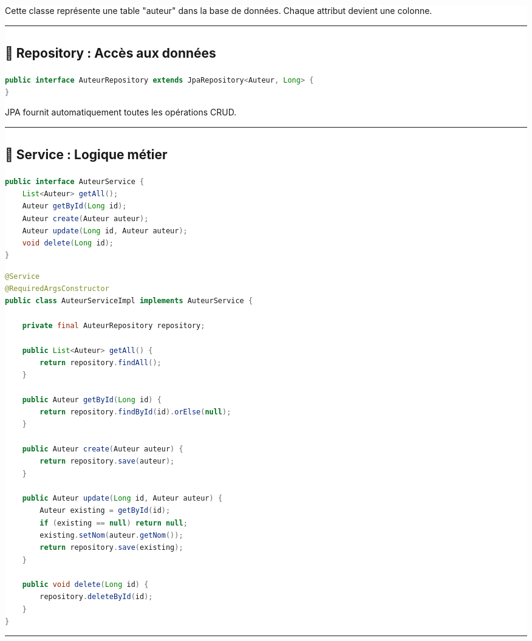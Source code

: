 Cette classe représente une table "auteur" dans la base de données. Chaque attribut devient une colonne.

---

## 📂 Repository : Accès aux données

```java
public interface AuteurRepository extends JpaRepository<Auteur, Long> {
}
```

JPA fournit automatiquement toutes les opérations CRUD.

---

## 🧱 Service : Logique métier

```java
public interface AuteurService {
    List<Auteur> getAll();
    Auteur getById(Long id);
    Auteur create(Auteur auteur);
    Auteur update(Long id, Auteur auteur);
    void delete(Long id);
}
```

```java
@Service
@RequiredArgsConstructor
public class AuteurServiceImpl implements AuteurService {

    private final AuteurRepository repository;

    public List<Auteur> getAll() {
        return repository.findAll();
    }

    public Auteur getById(Long id) {
        return repository.findById(id).orElse(null);
    }

    public Auteur create(Auteur auteur) {
        return repository.save(auteur);
    }

    public Auteur update(Long id, Auteur auteur) {
        Auteur existing = getById(id);
        if (existing == null) return null;
        existing.setNom(auteur.getNom());
        return repository.save(existing);
    }

    public void delete(Long id) {
        repository.deleteById(id);
    }
}
```

---